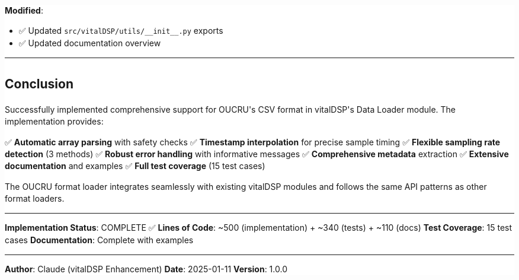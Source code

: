 **Modified**:
- ✅ Updated `src/vitalDSP/utils/__init__.py` exports
- ✅ Updated documentation overview

---

## Conclusion

Successfully implemented comprehensive support for OUCRU's CSV format in vitalDSP's Data Loader module. The implementation provides:

✅ **Automatic array parsing** with safety checks
✅ **Timestamp interpolation** for precise sample timing
✅ **Flexible sampling rate detection** (3 methods)
✅ **Robust error handling** with informative messages
✅ **Comprehensive metadata** extraction
✅ **Extensive documentation** and examples
✅ **Full test coverage** (15 test cases)

The OUCRU format loader integrates seamlessly with existing vitalDSP modules and follows the same API patterns as other format loaders.

---

**Implementation Status**: COMPLETE ✅
**Lines of Code**: ~500 (implementation) + ~340 (tests) + ~110 (docs)
**Test Coverage**: 15 test cases
**Documentation**: Complete with examples

---

**Author**: Claude (vitalDSP Enhancement)
**Date**: 2025-01-11
**Version**: 1.0.0
